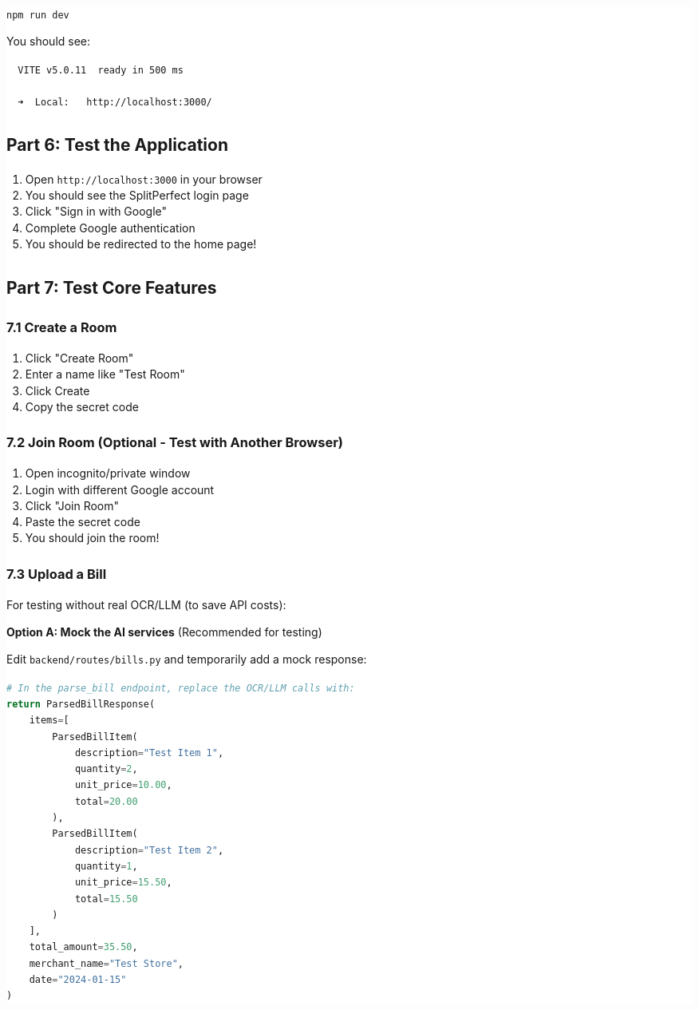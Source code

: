```bash
npm run dev
```

You should see:
```
  VITE v5.0.11  ready in 500 ms

  ➜  Local:   http://localhost:3000/
```

## Part 6: Test the Application

1. Open `http://localhost:3000` in your browser
2. You should see the SplitPerfect login page
3. Click "Sign in with Google"
4. Complete Google authentication
5. You should be redirected to the home page!

## Part 7: Test Core Features

### 7.1 Create a Room

1. Click "Create Room"
2. Enter a name like "Test Room"
3. Click Create
4. Copy the secret code

### 7.2 Join Room (Optional - Test with Another Browser)

1. Open incognito/private window
2. Login with different Google account
3. Click "Join Room"
4. Paste the secret code
5. You should join the room!

### 7.3 Upload a Bill

For testing without real OCR/LLM (to save API costs):

**Option A: Mock the AI services** (Recommended for testing)

Edit `backend/routes/bills.py` and temporarily add a mock response:

```python
# In the parse_bill endpoint, replace the OCR/LLM calls with:
return ParsedBillResponse(
    items=[
        ParsedBillItem(
            description="Test Item 1",
            quantity=2,
            unit_price=10.00,
            total=20.00
        ),
        ParsedBillItem(
            description="Test Item 2",
            quantity=1,
            unit_price=15.50,
            total=15.50
        )
    ],
    total_amount=35.50,
    merchant_name="Test Store",
    date="2024-01-15"
)
```
